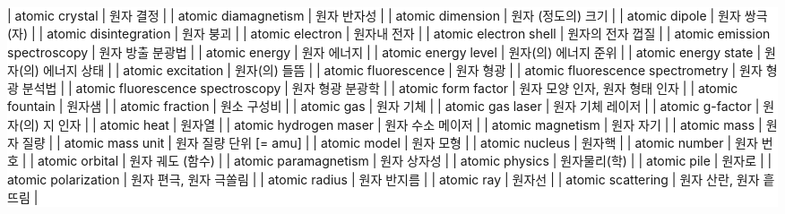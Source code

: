 |   atomic crystal  |   원자 결정   |
|   atomic diamagnetism |   원자 반자성  |
|   atomic dimension    |   원자 (정도의) 크기 |
|   atomic dipole   |   원자 쌍극(자)    |
|   atomic disintegration   |   원자 붕괴   |
|   atomic electron |   원자내 전자  |
|   atomic electron shell   |   원자의 전자 껍질   |
|   atomic emission spectroscopy    |   원자 방출 분광법   |
|   atomic energy   |   원자 에너지  |
|   atomic energy level |   원자(의) 에너지 준위    |
|   atomic energy state |   원자(의) 에너지 상태    |
|   atomic excitation   |   원자(의) 들뜸    |
|   atomic fluorescence |   원자 형광   |
|   atomic fluorescence spectrometry    |   원자 형광 분석법   |
|   atomic fluorescence spectroscopy    |   원자 형광 분광학   |
|   atomic form factor  |   원자 모양 인자, 원자 형태 인자  |
|   atomic fountain |   원자샘 |
|   atomic fraction |   원소 구성비  |
|   atomic gas  |   원자 기체   |
|   atomic gas laser    |   원자 기체 레이저   |
|   atomic g-factor |   원자(의) 지 인자  |
|   atomic heat |   원자열 |
|   atomic hydrogen maser   |   원자 수소 메이저   |
|   atomic magnetism    |   원자 자기   |
|   atomic mass |   원자 질량   |
|   atomic mass unit    |   원자 질량 단위 [= amu]    |
|   atomic model    |   원자 모형   |
|   atomic nucleus  |   원자핵 |
|   atomic number   |   원자 번호   |
|   atomic orbital  |   원자 궤도 (함수)  |
|   atomic paramagnetism    |   원자 상자성  |
|   atomic physics  |   원자물리(학) |
|   atomic pile |   원자로 |
|   atomic polarization |   원자 편극, 원자 극쏠림   |
|   atomic radius   |   원자 반지름  |
|   atomic ray  |   원자선 |
|   atomic scattering   |   원자 산란, 원자 흩뜨림   |